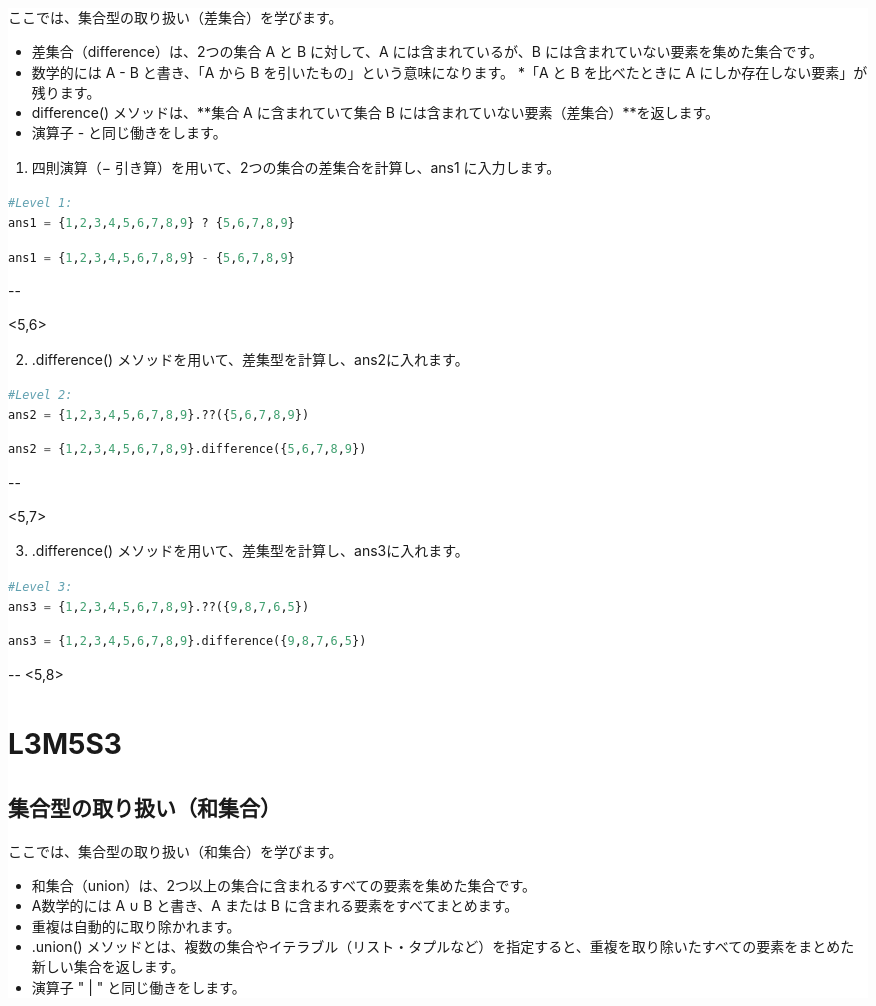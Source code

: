 ここでは、集合型の取り扱い（差集合）を学びます。

* 差集合（difference）は、2つの集合 A と B に対して、A には含まれているが、B には含まれていない要素を集めた集合です。
* 数学的には A - B と書き、「A から B を引いたもの」という意味になります。
  *「A と B を比べたときに A にしか存在しない要素」が残ります。
* difference() メソッドは、**集合 A に含まれていて集合 B には含まれていない要素（差集合）**を返します。
* 演算子 - と同じ働きをします。

1. 四則演算（− 引き算）を用いて、2つの集合の差集合を計算し、ans1 に入力します。

```python
#Level 1:
ans1 = {1,2,3,4,5,6,7,8,9} ? {5,6,7,8,9}
```

```python
ans1 = {1,2,3,4,5,6,7,8,9} - {5,6,7,8,9}
```

--

<5,6>

2. .difference() メソッドを用いて、差集型を計算し、ans2に入れます。

```python
#Level 2:
ans2 = {1,2,3,4,5,6,7,8,9}.??({5,6,7,8,9})
```

```python
ans2 = {1,2,3,4,5,6,7,8,9}.difference({5,6,7,8,9})
```

--

<5,7>

3. .difference() メソッドを用いて、差集型を計算し、ans3に入れます。

```python
#Level 3:
ans3 = {1,2,3,4,5,6,7,8,9}.??({9,8,7,6,5})
```

```python
ans3 = {1,2,3,4,5,6,7,8,9}.difference({9,8,7,6,5})
```


--
<5,8>

# L3M5S3

## 集合型の取り扱い（和集合）

ここでは、集合型の取り扱い（和集合）を学びます。

* 和集合（union）は、2つ以上の集合に含まれるすべての要素を集めた集合です。
* A数学的には A ∪ B と書き、A または B に含まれる要素をすべてまとめます。
* 重複は自動的に取り除かれます。
* .union() メソッドとは、複数の集合やイテラブル（リスト・タプルなど）を指定すると、重複を取り除いたすべての要素をまとめた新しい集合を返します。
* 演算子 " | " と同じ働きをします。
